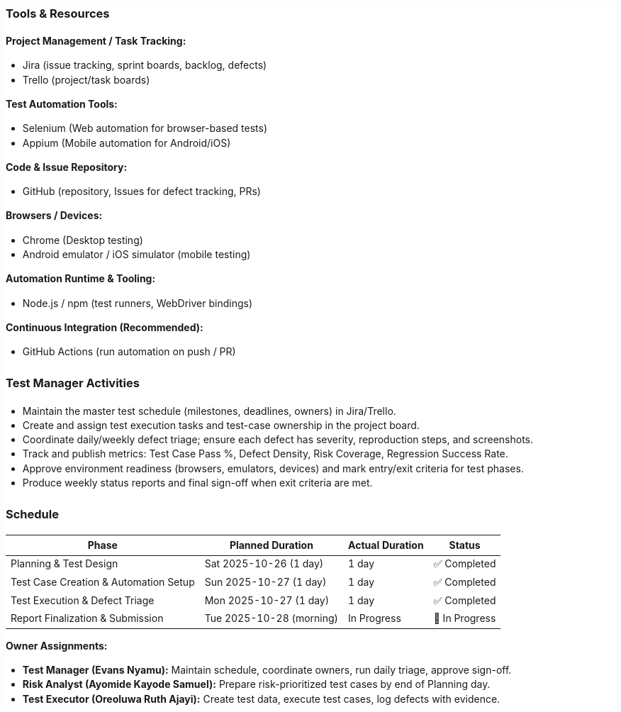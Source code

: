 ### Tools & Resources

**Project Management / Task Tracking:**

- Jira (issue tracking, sprint boards, backlog, defects)
- Trello (project/task boards)

**Test Automation Tools:**

- Selenium (Web automation for browser-based tests)
- Appium (Mobile automation for Android/iOS)

**Code & Issue Repository:**

- GitHub (repository, Issues for defect tracking, PRs)

**Browsers / Devices:**

- Chrome (Desktop testing)
- Android emulator / iOS simulator (mobile testing)

**Automation Runtime & Tooling:**

- Node.js / npm (test runners, WebDriver bindings)

**Continuous Integration (Recommended):**

- GitHub Actions (run automation on push / PR)

### Test Manager Activities

- Maintain the master test schedule (milestones, deadlines, owners) in Jira/Trello.
- Create and assign test execution tasks and test-case ownership in the project board.
- Coordinate daily/weekly defect triage; ensure each defect has severity, reproduction steps, and screenshots.
- Track and publish metrics: Test Case Pass %, Defect Density, Risk Coverage, Regression Success Rate.
- Approve environment readiness (browsers, emulators, devices) and mark entry/exit criteria for test phases.
- Produce weekly status reports and final sign-off when exit criteria are met.

### Schedule

| Phase                                 | Planned Duration         | Actual Duration | Status         |
| ------------------------------------- | ------------------------ | --------------- | -------------- |
| Planning & Test Design                | Sat 2025-10-26 (1 day)   | 1 day           | ✅ Completed   |
| Test Case Creation & Automation Setup | Sun 2025-10-27 (1 day)   | 1 day           | ✅ Completed   |
| Test Execution & Defect Triage        | Mon 2025-10-27 (1 day)   | 1 day           | ✅ Completed   |
| Report Finalization & Submission      | Tue 2025-10-28 (morning) | In Progress     | 🔄 In Progress |

**Owner Assignments:**

- **Test Manager (Evans Nyamu):** Maintain schedule, coordinate owners, run daily triage, approve sign-off.
- **Risk Analyst (Ayomide Kayode Samuel):** Prepare risk-prioritized test cases by end of Planning day.
- **Test Executor (Oreoluwa Ruth Ajayi):** Create test data, execute test cases, log defects with evidence.
